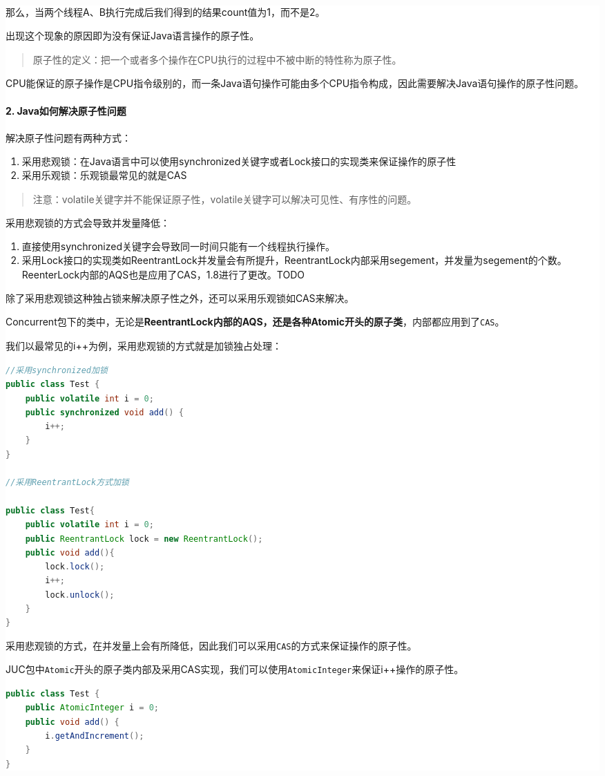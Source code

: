 那么，当两个线程A、B执行完成后我们得到的结果count值为1，而不是2。

出现这个现象的原因即为没有保证Java语言操作的原子性。

> 原子性的定义：把一个或者多个操作在CPU执行的过程中不被中断的特性称为原子性。

CPU能保证的原子操作是CPU指令级别的，而一条Java语句操作可能由多个CPU指令构成，因此需要解决Java语句操作的原子性问题。



#### 2. Java如何解决原子性问题

解决原子性问题有两种方式：

1. 采用悲观锁：在Java语言中可以使用synchronized关键字或者Lock接口的实现类来保证操作的原子性
2. 采用乐观锁：乐观锁最常见的就是CAS

> 注意：volatile关键字并不能保证原子性，volatile关键字可以解决可见性、有序性的问题。

采用悲观锁的方式会导致并发量降低：

1. 直接使用synchronized关键字会导致同一时间只能有一个线程执行操作。
2. 采用Lock接口的实现类如ReentrantLock并发量会有所提升，ReentrantLock内部采用segement，并发量为segement的个数。ReenterLock内部的AQS也是应用了CAS，1.8进行了更改。TODO

除了采用悲观锁这种独占锁来解决原子性之外，还可以采用乐观锁如CAS来解决。

Concurrent包下的类中，无论是**ReentrantLock内部的AQS，还是各种Atomic开头的原子类**，内部都应用到了`CAS`。

我们以最常见的i++为例，采用悲观锁的方式就是加锁独占处理：



```java
//采用synchronized加锁
public class Test {
    public volatile int i = 0;
    public synchronized void add() {
        i++;
    }
}

//采用ReentrantLock方式加锁

public class Test{
    public volatile int i = 0;
    public ReentrantLock lock = new ReentrantLock();
    public void add(){
        lock.lock();
        i++;
        lock.unlock();
    }
}

```

采用悲观锁的方式，在并发量上会有所降低，因此我们可以采用`CAS`的方式来保证操作的原子性。

JUC包中`Atomic`开头的原子类内部及采用CAS实现，我们可以使用`AtomicInteger`来保证i++操作的原子性。
```java
public class Test {
    public AtomicInteger i = 0;
    public void add() {
        i.getAndIncrement();
    }
}
```
